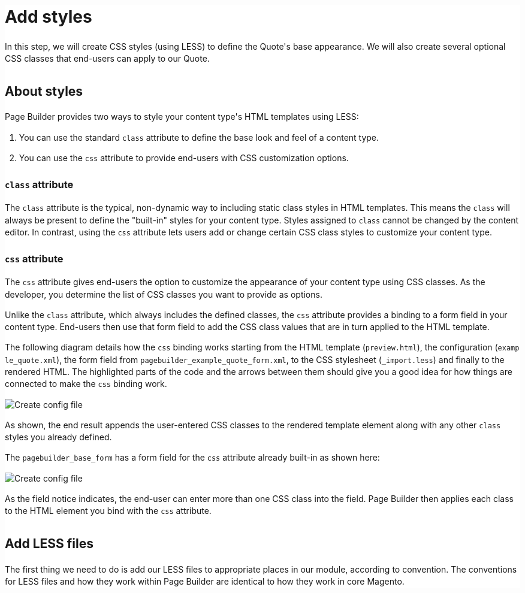 # Add styles

In this step, we will create CSS styles (using LESS) to define the Quote's base appearance. We will also create several optional CSS classes that end-users can apply to our Quote.

## About styles

Page Builder provides two ways to style your content type's HTML templates using LESS:

1. You can use the standard `class` attribute to define the base look and feel of a content type.

2. You can use the `css` attribute to provide end-users with CSS customization options.

### `class` attribute

The `class` attribute is the typical, non-dynamic way to including static class styles in HTML templates. This means the `class` will always be present to define the "built-in" styles for your content type. Styles assigned to `class` cannot be changed by the content editor. In contrast, using the `css` attribute lets users add or change certain CSS class styles to customize your content type.

### `css` attribute

The `css` attribute gives end-users the option to customize the appearance of your content type using CSS classes. As the developer, you determine the list of CSS classes you want to provide as options.

Unlike the `class` attribute, which always includes the defined classes, the `css` attribute provides a binding to a form field in your content type. End-users then use that form field to add the CSS class values that are in turn applied to the HTML template.

The following diagram details how the `css` binding works starting from the HTML template (`preview.html`), the configuration (`example_quote.xml`), the form field from `pagebuilder_example_quote_form.xml`, to the CSS stylesheet (`_import.less`) and finally to the rendered HTML. The highlighted parts of the code and the arrows between them should give you a good idea for how things are connected to make the `css` binding work.

![Create config file](../images/step5-css-binding.png)

As shown, the end result appends the user-entered CSS classes to the rendered template element along with any other `class` styles you already defined.

The `pagebuilder_base_form` has a form field for the `css` attribute already built-in as shown here:

![Create config file](../images/css-classes-input-field.png)

As the field notice indicates, the end-user can enter more than one CSS class into the field. Page Builder then applies each class to the HTML element you bind with the `css` attribute.

## Add LESS files

The first thing we need to do is add our LESS files to appropriate places in our module, according to convention. The conventions for LESS files and how they work within Page Builder are identical to how they work in core Magento.
